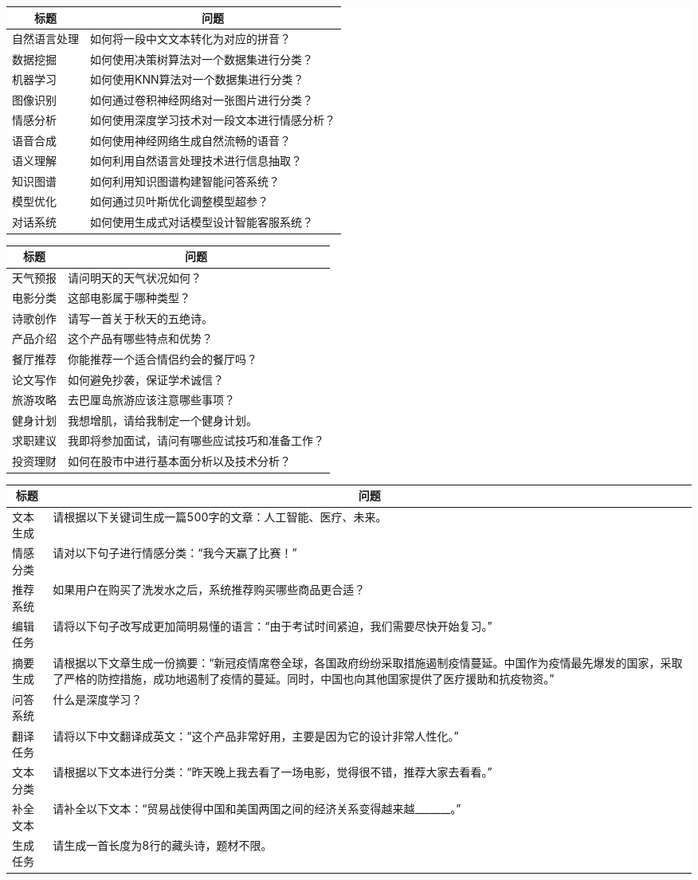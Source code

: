|标题|问题|
|----|----|
|自然语言处理|如何将一段中文文本转化为对应的拼音？|
|数据挖掘|如何使用决策树算法对一个数据集进行分类？|
|机器学习|如何使用KNN算法对一个数据集进行分类？|
|图像识别|如何通过卷积神经网络对一张图片进行分类？|
|情感分析|如何使用深度学习技术对一段文本进行情感分析？|
|语音合成|如何使用神经网络生成自然流畅的语音？|
|语义理解|如何利用自然语言处理技术进行信息抽取？|
|知识图谱|如何利用知识图谱构建智能问答系统？|
|模型优化|如何通过贝叶斯优化调整模型超参？|
|对话系统|如何使用生成式对话模型设计智能客服系统？|

|标题|问题|
|---|---|
|天气预报|请问明天的天气状况如何？|
|电影分类|这部电影属于哪种类型？|
|诗歌创作|请写一首关于秋天的五绝诗。|
|产品介绍|这个产品有哪些特点和优势？|
|餐厅推荐|你能推荐一个适合情侣约会的餐厅吗？|
|论文写作|如何避免抄袭，保证学术诚信？|
|旅游攻略|去巴厘岛旅游应该注意哪些事项？|
|健身计划|我想增肌，请给我制定一个健身计划。|
|求职建议|我即将参加面试，请问有哪些应试技巧和准备工作？|
|投资理财|如何在股市中进行基本面分析以及技术分析？|

|标题|问题|
|---|---|
|文本生成|请根据以下关键词生成一篇500字的文章：人工智能、医疗、未来。|
|情感分类|请对以下句子进行情感分类：“我今天赢了比赛！”|
|推荐系统|如果用户在购买了洗发水之后，系统推荐购买哪些商品更合适？|
|编辑任务|请将以下句子改写成更加简明易懂的语言：“由于考试时间紧迫，我们需要尽快开始复习。”|
|摘要生成|请根据以下文章生成一份摘要：“新冠疫情席卷全球，各国政府纷纷采取措施遏制疫情蔓延。中国作为疫情最先爆发的国家，采取了严格的防控措施，成功地遏制了疫情的蔓延。同时，中国也向其他国家提供了医疗援助和抗疫物资。”|
|问答系统|什么是深度学习？|
|翻译任务|请将以下中文翻译成英文：“这个产品非常好用，主要是因为它的设计非常人性化。”|
|文本分类|请根据以下文本进行分类：“昨天晚上我去看了一场电影，觉得很不错，推荐大家去看看。”|
|补全文本|请补全以下文本：“贸易战使得中国和美国两国之间的经济关系变得越来越_______。”|
|生成任务|请生成一首长度为8行的藏头诗，题材不限。|

